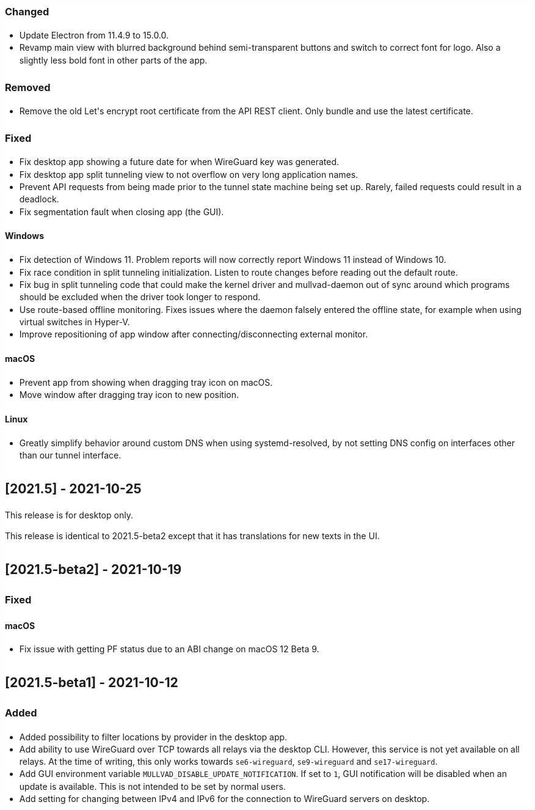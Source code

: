 ### Changed
- Update Electron from 11.4.9 to 15.0.0.
- Revamp main view with blurred background behind semi-transparent buttons and switch to
  correct font for logo. Also a slightly less bold font in other parts of the app.

### Removed
- Remove the old Let's encrypt root certificate from the API REST client. Only bundle and
  use the latest certificate.

### Fixed
- Fix desktop app showing a future date for when WireGuard key was generated.
- Fix desktop app split tunneling view to not overflow on very long application names.
- Prevent API requests from being made prior to the tunnel state machine being set up.
  Rarely, failed requests could result in a deadlock.
- Fix segmentation fault when closing app (the GUI).

#### Windows
- Fix detection of Windows 11. Problem reports will now correctly report Windows 11 instead
  of Windows 10.
- Fix race condition in split tunneling initialization. Listen to route changes before reading
  out the default route.
- Fix bug in split tunneling code that could make the kernel driver and mullvad-daemon out of
  sync around which programs should be excluded when the driver took longer to respond.
- Use route-based offline monitoring. Fixes issues where the daemon falsely entered the offline
  state, for example when using virtual switches in Hyper-V.
- Improve repositioning of app window after connecting/disconnecting external monitor.

#### macOS
- Prevent app from showing when dragging tray icon on macOS.
- Move window after dragging tray icon to new position.

#### Linux
- Greatly simplify behavior around custom DNS when using systemd-resolved, by not setting DNS config on interfaces other
  than our tunnel interface.


## [2021.5] - 2021-10-25
This release is for desktop only.

This release is identical to 2021.5-beta2 except that it has translations for new texts in the UI.


## [2021.5-beta2] - 2021-10-19
### Fixed
#### macOS
- Fix issue with getting PF status due to an ABI change on macOS 12 Beta 9.


## [2021.5-beta1] - 2021-10-12
### Added
- Added possibility to filter locations by provider in the desktop app.
- Add ability to use WireGuard over TCP towards all relays via the desktop CLI. However,
  this service is not yet available on all relays. At the time of writing, this only
  works towards `se6-wireguard`, `se9-wireguard` and `se17-wireguard`.
- Add GUI environment variable `MULLVAD_DISABLE_UPDATE_NOTIFICATION`. If set to `1`, GUI
  notification will be disabled when an update is available. This is not intended to be set by
  normal users.
- Add setting for changing between IPv4 and IPv6 for the connection to WireGuard servers on
  desktop.


[`MUL-02-002`]: audits/2020-06-12-cure53.md#identified-vulnerabilities
[`MUL-02-003`]: audits/2020-06-12-cure53.md#miscellaneous-issues
[`MUL-02-004`]: audits/2020-06-12-cure53.md#miscellaneous-issues
[`MUL-02-007`]: audits/2020-06-12-cure53.md#identified-vulnerabilities
